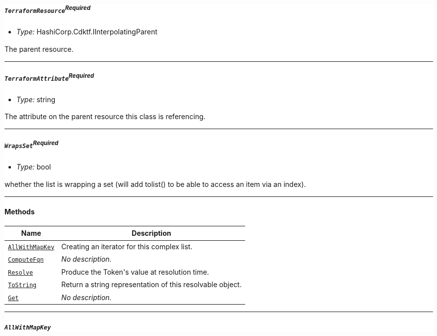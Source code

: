 
##### `TerraformResource`<sup>Required</sup> <a name="TerraformResource" id="@cdktf/provider-opentelekomcloud.dataOpentelekomcloudPrivateNatSnatRuleV3.DataOpentelekomcloudPrivateNatSnatRuleV3SnatRulesTransitIpAssociationsList.Initializer.parameter.terraformResource"></a>

- *Type:* HashiCorp.Cdktf.IInterpolatingParent

The parent resource.

---

##### `TerraformAttribute`<sup>Required</sup> <a name="TerraformAttribute" id="@cdktf/provider-opentelekomcloud.dataOpentelekomcloudPrivateNatSnatRuleV3.DataOpentelekomcloudPrivateNatSnatRuleV3SnatRulesTransitIpAssociationsList.Initializer.parameter.terraformAttribute"></a>

- *Type:* string

The attribute on the parent resource this class is referencing.

---

##### `WrapsSet`<sup>Required</sup> <a name="WrapsSet" id="@cdktf/provider-opentelekomcloud.dataOpentelekomcloudPrivateNatSnatRuleV3.DataOpentelekomcloudPrivateNatSnatRuleV3SnatRulesTransitIpAssociationsList.Initializer.parameter.wrapsSet"></a>

- *Type:* bool

whether the list is wrapping a set (will add tolist() to be able to access an item via an index).

---

#### Methods <a name="Methods" id="Methods"></a>

| **Name** | **Description** |
| --- | --- |
| <code><a href="#@cdktf/provider-opentelekomcloud.dataOpentelekomcloudPrivateNatSnatRuleV3.DataOpentelekomcloudPrivateNatSnatRuleV3SnatRulesTransitIpAssociationsList.allWithMapKey">AllWithMapKey</a></code> | Creating an iterator for this complex list. |
| <code><a href="#@cdktf/provider-opentelekomcloud.dataOpentelekomcloudPrivateNatSnatRuleV3.DataOpentelekomcloudPrivateNatSnatRuleV3SnatRulesTransitIpAssociationsList.computeFqn">ComputeFqn</a></code> | *No description.* |
| <code><a href="#@cdktf/provider-opentelekomcloud.dataOpentelekomcloudPrivateNatSnatRuleV3.DataOpentelekomcloudPrivateNatSnatRuleV3SnatRulesTransitIpAssociationsList.resolve">Resolve</a></code> | Produce the Token's value at resolution time. |
| <code><a href="#@cdktf/provider-opentelekomcloud.dataOpentelekomcloudPrivateNatSnatRuleV3.DataOpentelekomcloudPrivateNatSnatRuleV3SnatRulesTransitIpAssociationsList.toString">ToString</a></code> | Return a string representation of this resolvable object. |
| <code><a href="#@cdktf/provider-opentelekomcloud.dataOpentelekomcloudPrivateNatSnatRuleV3.DataOpentelekomcloudPrivateNatSnatRuleV3SnatRulesTransitIpAssociationsList.get">Get</a></code> | *No description.* |

---

##### `AllWithMapKey` <a name="AllWithMapKey" id="@cdktf/provider-opentelekomcloud.dataOpentelekomcloudPrivateNatSnatRuleV3.DataOpentelekomcloudPrivateNatSnatRuleV3SnatRulesTransitIpAssociationsList.allWithMapKey"></a>
